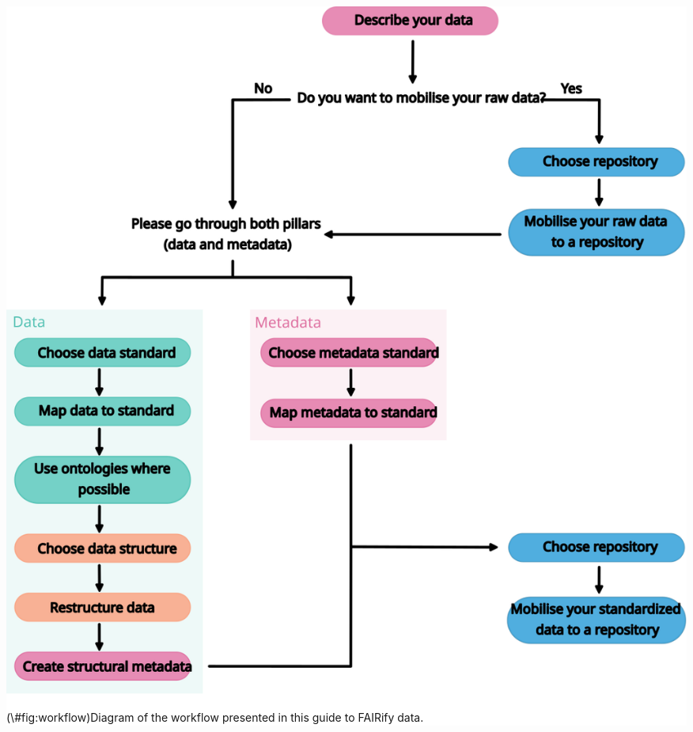 <div class="figure">
<img src="images/workflow-svg.svg" alt="Diagram of the workflow presented in this guide to FAIRify data." width="100%" />
<p class="caption">(\#fig:workflow)Diagram of the workflow presented in this guide to FAIRify data.</p>
</div>
